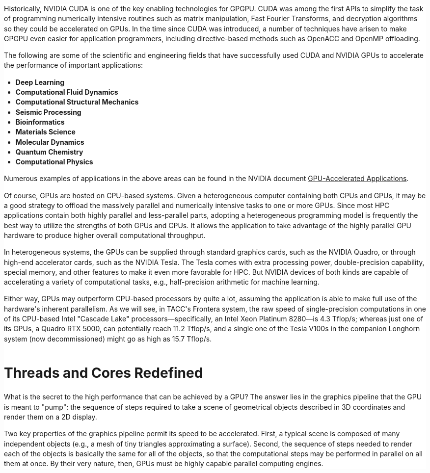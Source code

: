 Historically, NVIDIA CUDA is one of the key enabling technologies for GPGPU. CUDA was among the first APIs to simplify the task of programming numerically intensive routines such as matrix manipulation, Fast Fourier Transforms, and decryption algorithms so they could be accelerated on GPUs. In the time since CUDA was introduced, a number of techniques have arisen to make GPGPU even easier for application programmers, including directive\-based methods such as OpenACC and OpenMP offloading.

The following are some of the scientific and engineering fields that have successfully used CUDA and NVIDIA GPUs to accelerate the performance of important applications:

- **Deep Learning**
- **Computational Fluid Dynamics**
- **Computational Structural Mechanics**
- **Seismic Processing**
- **Bioinformatics**
- **Materials Science**
- **Molecular Dynamics**
- **Quantum Chemistry**
- **Computational Physics**

Numerous examples of applications in the above areas can be found in the NVIDIA document [GPU-Accelerated Applications](https://www.nvidia.com/en-us/gpu-accelerated-applications/).

Of course, GPUs are hosted on CPU-based systems. Given a heterogeneous computer containing both CPUs and GPUs, it may be a good strategy to offload the massively parallel and numerically intensive tasks to one or more GPUs. Since most HPC applications contain both highly parallel and less-parallel parts, adopting a heterogeneous programming model is frequently the best way to utilize the strengths of both GPUs and CPUs. It allows the application to take advantage of the highly parallel GPU hardware to produce higher overall computational throughput.

In heterogeneous systems, the GPUs can be supplied through standard graphics cards, such as the NVIDIA Quadro, or through high-end accelerator cards, such as the NVIDIA Tesla. The Tesla comes with extra processing power, double-precision capability, special memory, and other features to make it even more favorable for HPC. But NVIDIA devices of both kinds are capable of accelerating a variety of computational tasks, e.g., half-precision arithmetic for machine learning.

Either way, GPUs may outperform CPU-based processors by quite a lot, assuming the application is able to make full use of the hardware's inherent parallelism. As we will see, in TACC's Frontera system, the raw speed of single-precision computations in one of its CPU-based Intel "Cascade Lake" processors—specifically, an Intel Xeon Platinum 8280—is 4.3 Tflop/s; whereas just one of its GPUs, a Quadro RTX 5000, can potentially reach 11.2 Tflop/s, and a single one of the Tesla V100s in the companion Longhorn system (now decommissioned) might go as high as 15.7 Tflop/s.

# Threads and Cores Redefined

What is the secret to the high performance that can be achieved by a GPU? The answer lies in the graphics pipeline that the GPU is meant to "pump": the sequence of steps required to take a scene of geometrical objects described in 3D coordinates and render them on a 2D display.

Two key properties of the graphics pipeline permit its speed to be accelerated. First, a typical scene is composed of many independent objects (e.g., a mesh of tiny triangles approximating a surface). Second, the sequence of steps needed to render each of the objects is basically the same for all of the objects, so that the computational steps may be performed in parallel on all them at once. By their very nature, then, GPUs must be highly capable parallel computing engines.
